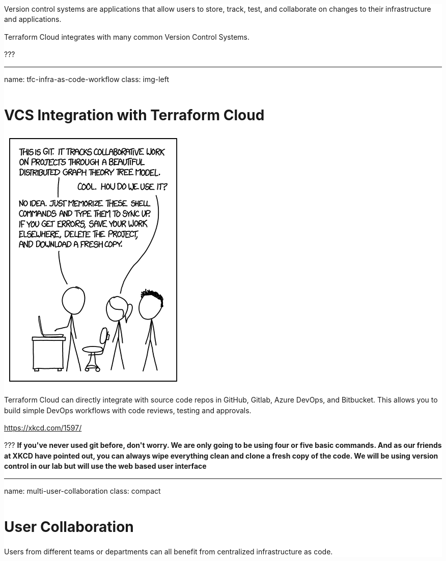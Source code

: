 Version control systems are applications that allow users to store, track, test, and collaborate on changes to their infrastructure and applications.

Terraform Cloud integrates with many common Version Control Systems.

???

---
name: tfc-infra-as-code-workflow
class: img-left
# VCS Integration with Terraform Cloud

![:scale 70%](../images/git_noobs.png)

Terraform Cloud can directly integrate with source code repos in GitHub, Gitlab, Azure DevOps, and Bitbucket. This allows you to build simple DevOps workflows with code reviews, testing and approvals.

https://xkcd.com/1597/

???
**If you've never used git before, don't worry. We are only going to be using four or five basic commands. And as our friends at XKCD have pointed out, you can always wipe everything clean and clone a fresh copy of the code. We will be using version control in our lab but will use the web based user interface**

---
name: multi-user-collaboration
class: compact
# User Collaboration
Users from different teams or departments can all benefit from centralized infrastructure as code.
